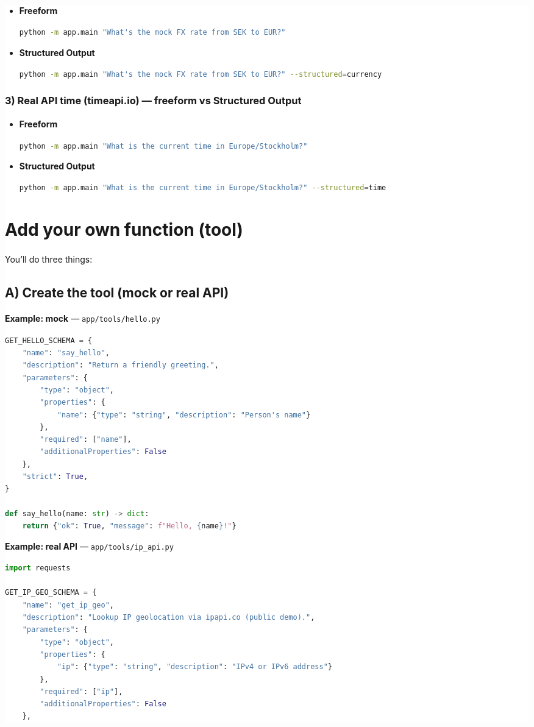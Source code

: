 * **Freeform**

  ```bash
  python -m app.main "What's the mock FX rate from SEK to EUR?"
  ```
* **Structured Output**

  ```bash
  python -m app.main "What's the mock FX rate from SEK to EUR?" --structured=currency
  ```

### 3) Real API time (timeapi.io) — freeform vs Structured Output

* **Freeform**

  ```bash
  python -m app.main "What is the current time in Europe/Stockholm?"
  ```
* **Structured Output**

  ```bash
  python -m app.main "What is the current time in Europe/Stockholm?" --structured=time
  ```

# Add your own function (tool)

You’ll do three things:

## A) Create the tool (mock or real API)

**Example: mock** — `app/tools/hello.py`

```python
GET_HELLO_SCHEMA = {
    "name": "say_hello",
    "description": "Return a friendly greeting.",
    "parameters": {
        "type": "object",
        "properties": {
            "name": {"type": "string", "description": "Person's name"}
        },
        "required": ["name"],
        "additionalProperties": False
    },
    "strict": True,
}

def say_hello(name: str) -> dict:
    return {"ok": True, "message": f"Hello, {name}!"}
```

**Example: real API** — `app/tools/ip_api.py`

```python
import requests

GET_IP_GEO_SCHEMA = {
    "name": "get_ip_geo",
    "description": "Lookup IP geolocation via ipapi.co (public demo).",
    "parameters": {
        "type": "object",
        "properties": {
            "ip": {"type": "string", "description": "IPv4 or IPv6 address"}
        },
        "required": ["ip"],
        "additionalProperties": False
    },
```